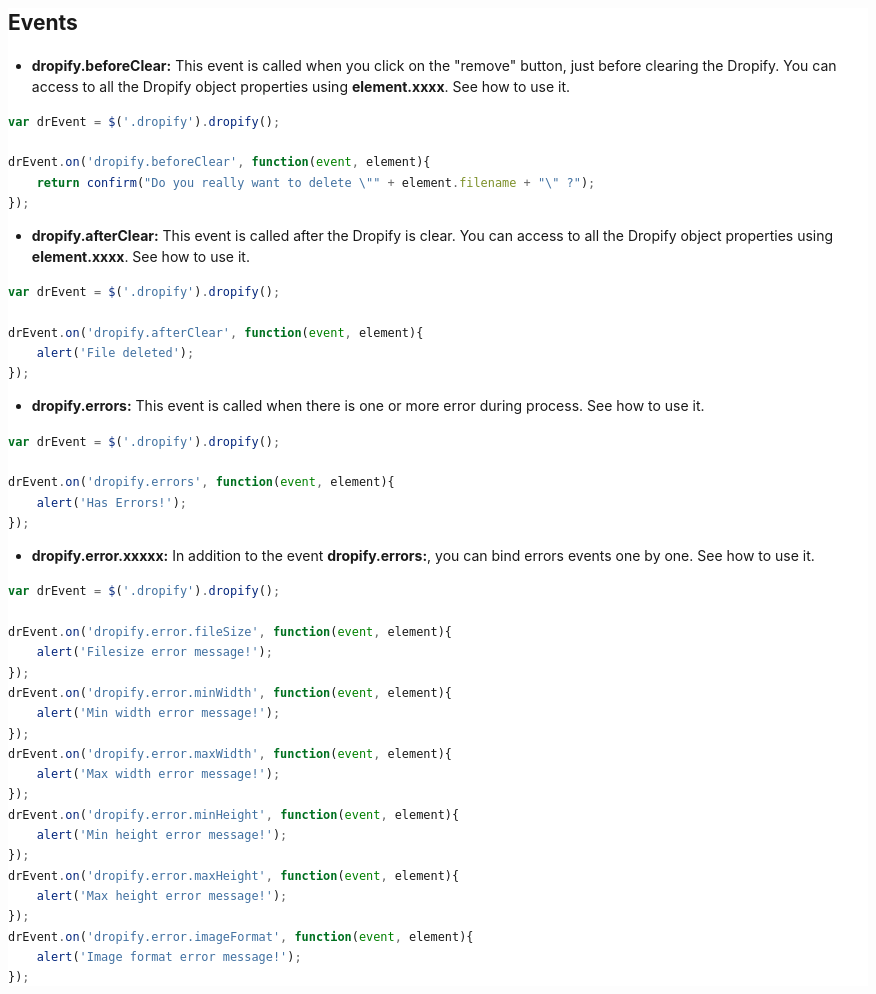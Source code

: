 
## Events

* __dropify.beforeClear:__  This event is called when you click on the "remove" button, just before clearing the Dropify. You can access to all the Dropify object properties using __element.xxxx__. See how to use it.

```javascript
var drEvent = $('.dropify').dropify();

drEvent.on('dropify.beforeClear', function(event, element){
    return confirm("Do you really want to delete \"" + element.filename + "\" ?");
});
```

* __dropify.afterClear:__  This event is called after the Dropify is clear. You can access to all the Dropify object properties using __element.xxxx__. See how to use it.

```javascript
var drEvent = $('.dropify').dropify();

drEvent.on('dropify.afterClear', function(event, element){
    alert('File deleted');
});
```

* __dropify.errors:__  This event is called when there is one or more error during process. See how to use it.

```javascript
var drEvent = $('.dropify').dropify();

drEvent.on('dropify.errors', function(event, element){
    alert('Has Errors!');
});
```

* __dropify.error.xxxxx:__  In addition to the event __dropify.errors:__, you can bind errors events one by one. See how to use it.

```javascript
var drEvent = $('.dropify').dropify();

drEvent.on('dropify.error.fileSize', function(event, element){
    alert('Filesize error message!');
});
drEvent.on('dropify.error.minWidth', function(event, element){
    alert('Min width error message!');
});
drEvent.on('dropify.error.maxWidth', function(event, element){
    alert('Max width error message!');
});
drEvent.on('dropify.error.minHeight', function(event, element){
    alert('Min height error message!');
});
drEvent.on('dropify.error.maxHeight', function(event, element){
    alert('Max height error message!');
});
drEvent.on('dropify.error.imageFormat', function(event, element){
    alert('Image format error message!');
});
```
